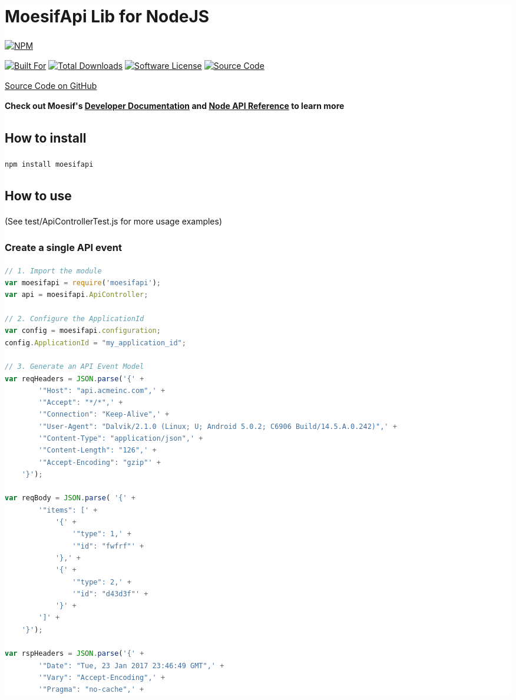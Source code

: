 # MoesifApi Lib for NodeJS

[![NPM](https://nodei.co/npm/moesifapi.png?compact=true&stars=true)](https://nodei.co/npm/moesifapi)

[![Built For][ico-built-for]][link-built-for]
[![Total Downloads][ico-downloads]][link-downloads]
[![Software License][ico-license]][link-license]
[![Source Code][ico-source]][link-source]

[Source Code on GitHub](https://github.com/moesif/moesifapi-nodejs)

__Check out Moesif's [Developer Documentation](https://www.moesif.com/docs) and [Node API Reference](https://www.moesif.com/docs/api?javascript) to learn more__


## How to install

```shell
npm install moesifapi
```

## How to use

(See test/ApiControllerTest.js for more usage examples)

### Create a single API event

```javascript
// 1. Import the module
var moesifapi = require('moesifapi');
var api = moesifapi.ApiController;

// 2. Configure the ApplicationId
var config = moesifapi.configuration;
config.ApplicationId = "my_application_id";

// 3. Generate an API Event Model
var reqHeaders = JSON.parse('{' +
        '"Host": "api.acmeinc.com",' +
        '"Accept": "*/*",' +
        '"Connection": "Keep-Alive",' +
        '"User-Agent": "Dalvik/2.1.0 (Linux; U; Android 5.0.2; C6906 Build/14.5.A.0.242)",' +
        '"Content-Type": "application/json",' +
        '"Content-Length": "126",' +
        '"Accept-Encoding": "gzip"' +
    '}');

var reqBody = JSON.parse( '{' +
        '"items": [' +
            '{' +
                '"type": 1,' +
                '"id": "fwfrf"' +
            '},' +
            '{' +
                '"type": 2,' +
                '"id": "d43d3f"' +
            '}' +
        ']' +
    '}');

var rspHeaders = JSON.parse('{' +
        '"Date": "Tue, 23 Jan 2017 23:46:49 GMT",' +
        '"Vary": "Accept-Encoding",' +
        '"Pragma": "no-cache",' +
```

[ico-built-for]: https://img.shields.io/badge/built%20for-nodejs-blue.svg
[ico-downloads]: https://img.shields.io/npm/dt/moesifapi.svg
[ico-license]: https://img.shields.io/badge/License-Apache%202.0-green.svg
[ico-source]: https://img.shields.io/github/last-commit/moesif/moesifapi-nodejs.svg?style=social
[link-built-for]: https://nodejs.org
[link-downloads]: https://www.npmjs.com/package/moesifapi
[link-license]: https://raw.githubusercontent.com/Moesif/moesifapi-nodejs/master/LICENSE
[link-source]: https://github.com/moesif/moesifapi-nodejs